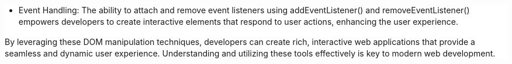- Event Handling: The ability to attach and remove event listeners using addEventListener() and removeEventListener() empowers developers to create interactive elements that respond to user actions, enhancing the user experience.

By leveraging these DOM manipulation techniques, developers can create rich, interactive web applications that provide a seamless and dynamic user experience. Understanding and utilizing these tools effectively is key to modern web development.
